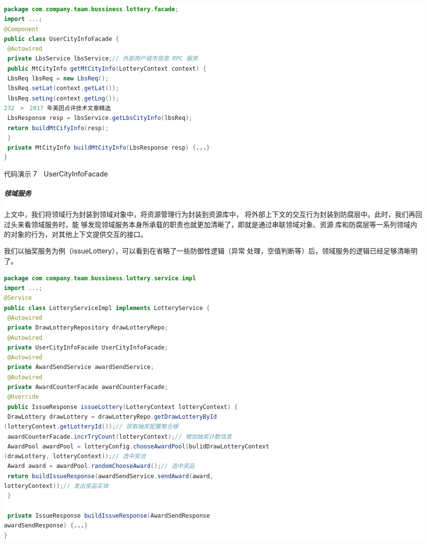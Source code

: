 ```java
package com.company.team.bussiness.lottery.facade;
import ...;
@Component
public class UserCityInfoFacade {
 @Autowired
 private LbsService lbsService;// 外部用户城市信息 RPC 服务
 public MtCityInfo getMtCityInfo(LotteryContext context) {
 LbsReq lbsReq = new LbsReq();
 lbsReq.setLat(context.getLat());
 lbsReq.setLng(context.getLng());
232　>　2017 年美团点评技术文章精选
 LbsResponse resp = lbsService.getLbsCityInfo(lbsReq);
 return buildMtCifyInfo(resp);
 }
 private MtCityInfo buildMtCityInfo(LbsResponse resp) {...}
}
```

代码演示 7　UserCityInfoFacade

##### 领域服务

上文中，我们将领域行为封装到领域对象中，将资源管理行为封装到资源库中，
将外部上下文的交互行为封装到防腐层中。此时，我们再回过头来看领域服务时，能
够发现领域服务本身所承载的职责也就更加清晰了，即就是通过串联领域对象、资源
库和防腐层等一系列领域内的对象的行为，对其他上下文提供交互的接口。

我们以抽奖服务为例（issueLottery），可以看到在省略了一些防御性逻辑（异常
处理，空值判断等）后，领域服务的逻辑已经足够清晰明了。

```java
package com.company.team.bussiness.lottery.service.impl
import ...;
@Service
public class LotteryServiceImpl implements LotteryService {
 @Autowired
 private DrawLotteryRepository drawLotteryRepo;
 @Autowired
 private UserCityInfoFacade UserCityInfoFacade;
 @Autowired
 private AwardSendService awardSendService;
 @Autowired
 private AwardCounterFacade awardCounterFacade;
 @Override
 public IssueResponse issueLottery(LotteryContext lotteryContext) {
 DrawLottery drawLottery = drawLotteryRepo.getDrawLotteryById
(lotteryContext.getLotteryId());// 获取抽奖配置聚合根
 awardCounterFacade.incrTryCount(lotteryContext);// 增加抽奖计数信息
 AwardPool awardPool = lotteryConfig.chooseAwardPool(bulidDrawLotteryContext
(drawLottery, lotteryContext));// 选中奖池
 Award award = awardPool.randomChooseAward();// 选中奖品
 return buildIssueResponse(awardSendService.sendAward(award, 
lotteryContext));// 发出奖品实体
 }

 private IssueResponse buildIssueResponse(AwardSendResponse 
awardSendResponse) {...}
}
```
